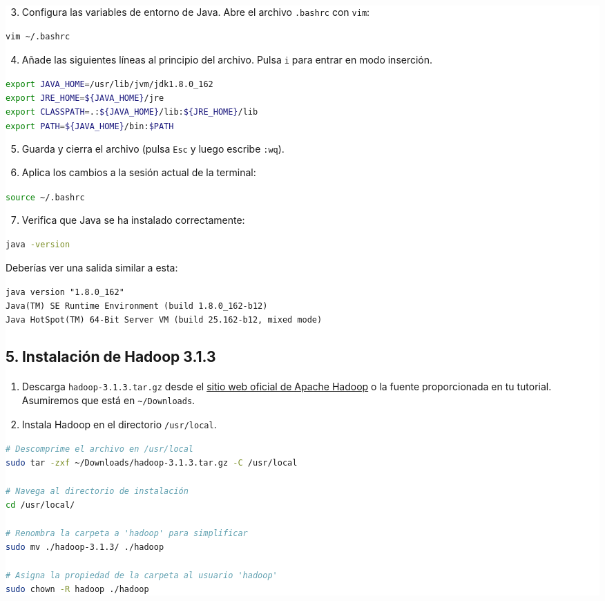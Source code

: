 3.  Configura las variables de entorno de Java. Abre el archivo `.bashrc` con `vim`:

```bash
vim ~/.bashrc
```

4.  Añade las siguientes líneas al principio del archivo. Pulsa `i` para entrar en modo inserción.

```bash
export JAVA_HOME=/usr/lib/jvm/jdk1.8.0_162
export JRE_HOME=${JAVA_HOME}/jre
export CLASSPATH=.:${JAVA_HOME}/lib:${JRE_HOME}/lib
export PATH=${JAVA_HOME}/bin:$PATH
```

5.  Guarda y cierra el archivo (pulsa `Esc` y luego escribe `:wq`).

6.  Aplica los cambios a la sesión actual de la terminal:

```bash
source ~/.bashrc
```

7.  Verifica que Java se ha instalado correctamente:

```bash
java -version
```

Deberías ver una salida similar a esta:

```
java version "1.8.0_162"
Java(TM) SE Runtime Environment (build 1.8.0_162-b12)
Java HotSpot(TM) 64-Bit Server VM (build 25.162-b12, mixed mode)
```

## 5. Instalación de Hadoop 3.1.3

1.  Descarga `hadoop-3.1.3.tar.gz` desde el [sitio web oficial de Apache Hadoop](https://hadoop.apache.org/release/3.1.3.html) o la fuente proporcionada en tu tutorial. Asumiremos que está en `~/Downloads`.

2.  Instala Hadoop en el directorio `/usr/local`.

```bash
# Descomprime el archivo en /usr/local
sudo tar -zxf ~/Downloads/hadoop-3.1.3.tar.gz -C /usr/local

# Navega al directorio de instalación
cd /usr/local/

# Renombra la carpeta a 'hadoop' para simplificar
sudo mv ./hadoop-3.1.3/ ./hadoop

# Asigna la propiedad de la carpeta al usuario 'hadoop'
sudo chown -R hadoop ./hadoop
```
